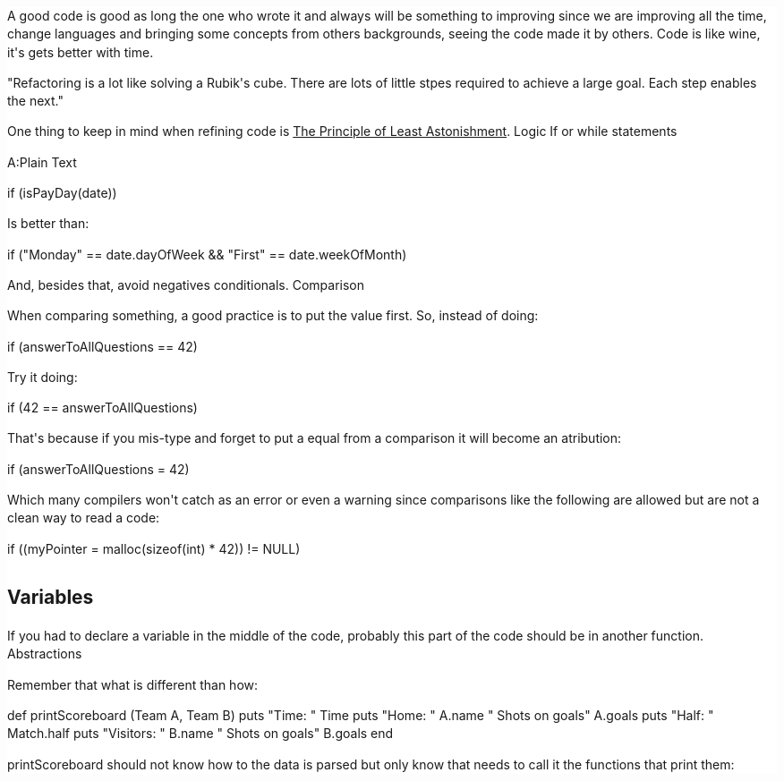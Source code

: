 A good code is good as long the one who wrote it and always will be something to improving since we are improving all the time, change languages and bringing some concepts from others backgrounds, seeing the code made it by others. Code is like wine, it's gets better with time.

"Refactoring is a lot like solving a Rubik's cube. There are lots of little stpes required to achieve a large goal. Each step enables the next."

One thing to keep in mind when refining code is [The Principle of Least Astonishment](https://en.wikipedia.org/wiki/Principle_of_least_astonishment).
Logic
If or while statements

A:Plain Text 

if (isPayDay(date))

Is better than:

if ("Monday" == date.dayOfWeek && "First" == date.weekOfMonth)

And, besides that, avoid negatives conditionals.
Comparison

When comparing something, a good practice is to put the value first. So, instead of doing:

if (answerToAllQuestions == 42)

Try it doing:

if (42 == answerToAllQuestions)

 That's because if you mis-type and forget to put a equal from a comparison it will become an atribution:

if (answerToAllQuestions = 42)

Which many compilers won't catch as an error or even a warning since comparisons like the following are allowed but are not a clean way to read a code:

if ((myPointer = malloc(sizeof(int) * 42)) != NULL)

## Variables

If you had to declare a variable in the middle of the code, probably this part of the code should be in another function.
Abstractions

Remember that what is different than how:

def printScoreboard (Team A, Team B)
    puts "Time: " Time
    puts "Home: " A.name " Shots on goals" A.goals
    puts "Half: " Match.half
    puts "Visitors: " B.name " Shots on goals"  B.goals
end

printScoreboard should not know how to the data is parsed but only know that needs to call it the functions that print them:
